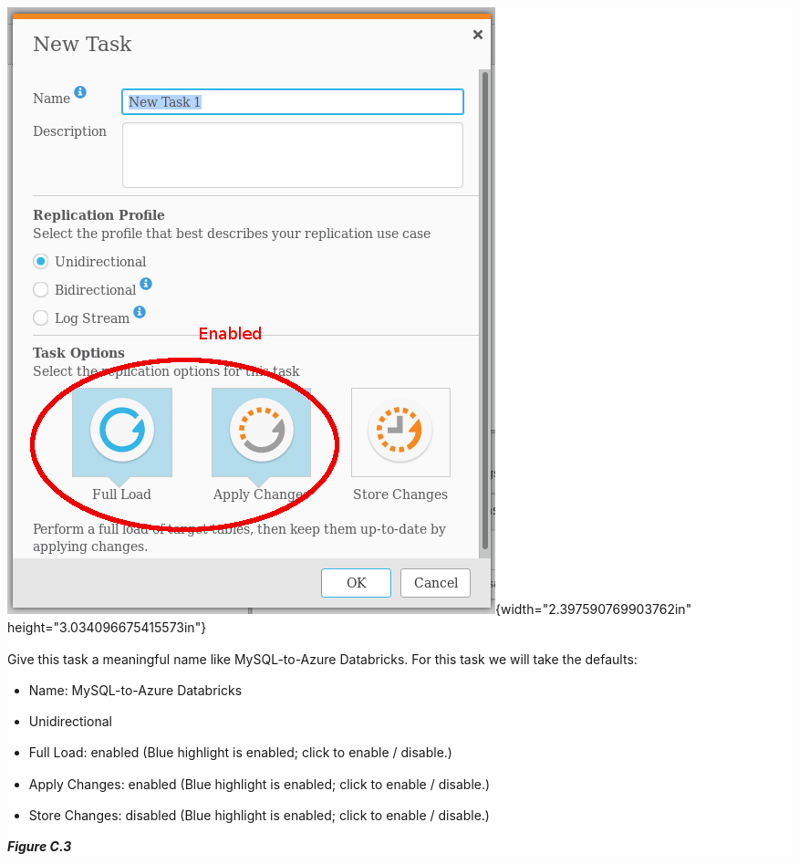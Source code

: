 ![Create Task 2a Image](./media/image15.png){width="2.397590769903762in"
height="3.034096675415573in"}

Give this task a meaningful name like MySQL-to-Azure Databricks. For
this task we will take the defaults:

-   Name: MySQL-to-Azure Databricks

-   Unidirectional

-   Full Load: enabled (Blue highlight is enabled; click to enable /
    disable.)

-   Apply Changes: enabled (Blue highlight is enabled; click to enable /
    disable.)

-   Store Changes: disabled (Blue highlight is enabled; click to enable
    / disable.)

***Figure C.3***
